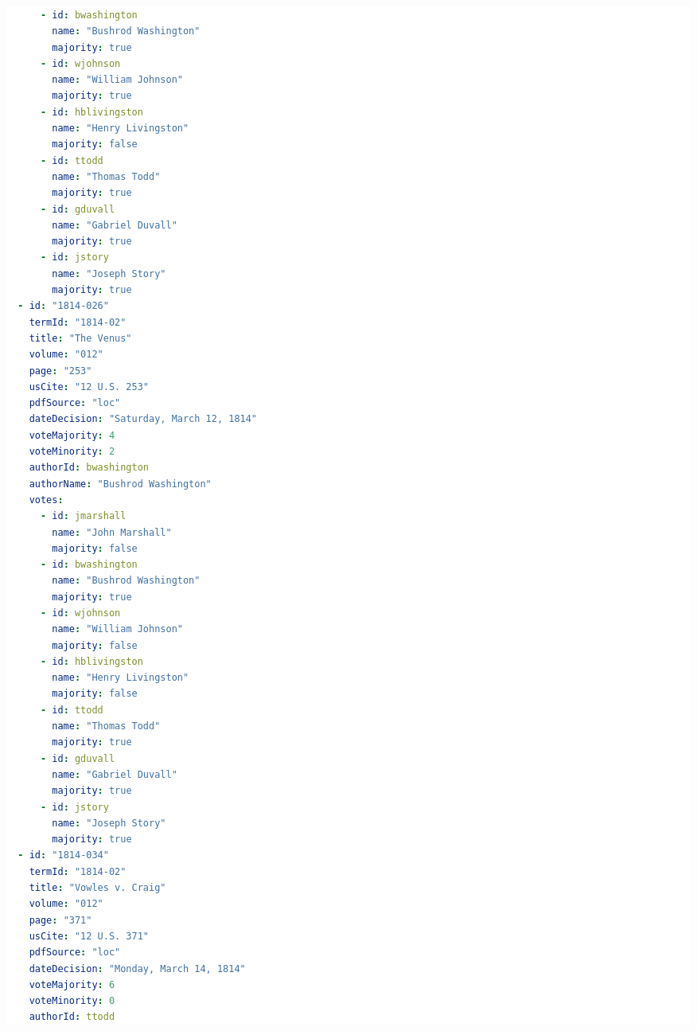 ```yaml
      - id: bwashington
        name: "Bushrod Washington"
        majority: true
      - id: wjohnson
        name: "William Johnson"
        majority: true
      - id: hblivingston
        name: "Henry Livingston"
        majority: false
      - id: ttodd
        name: "Thomas Todd"
        majority: true
      - id: gduvall
        name: "Gabriel Duvall"
        majority: true
      - id: jstory
        name: "Joseph Story"
        majority: true
  - id: "1814-026"
    termId: "1814-02"
    title: "The Venus"
    volume: "012"
    page: "253"
    usCite: "12 U.S. 253"
    pdfSource: "loc"
    dateDecision: "Saturday, March 12, 1814"
    voteMajority: 4
    voteMinority: 2
    authorId: bwashington
    authorName: "Bushrod Washington"
    votes:
      - id: jmarshall
        name: "John Marshall"
        majority: false
      - id: bwashington
        name: "Bushrod Washington"
        majority: true
      - id: wjohnson
        name: "William Johnson"
        majority: false
      - id: hblivingston
        name: "Henry Livingston"
        majority: false
      - id: ttodd
        name: "Thomas Todd"
        majority: true
      - id: gduvall
        name: "Gabriel Duvall"
        majority: true
      - id: jstory
        name: "Joseph Story"
        majority: true
  - id: "1814-034"
    termId: "1814-02"
    title: "Vowles v. Craig"
    volume: "012"
    page: "371"
    usCite: "12 U.S. 371"
    pdfSource: "loc"
    dateDecision: "Monday, March 14, 1814"
    voteMajority: 6
    voteMinority: 0
    authorId: ttodd
```